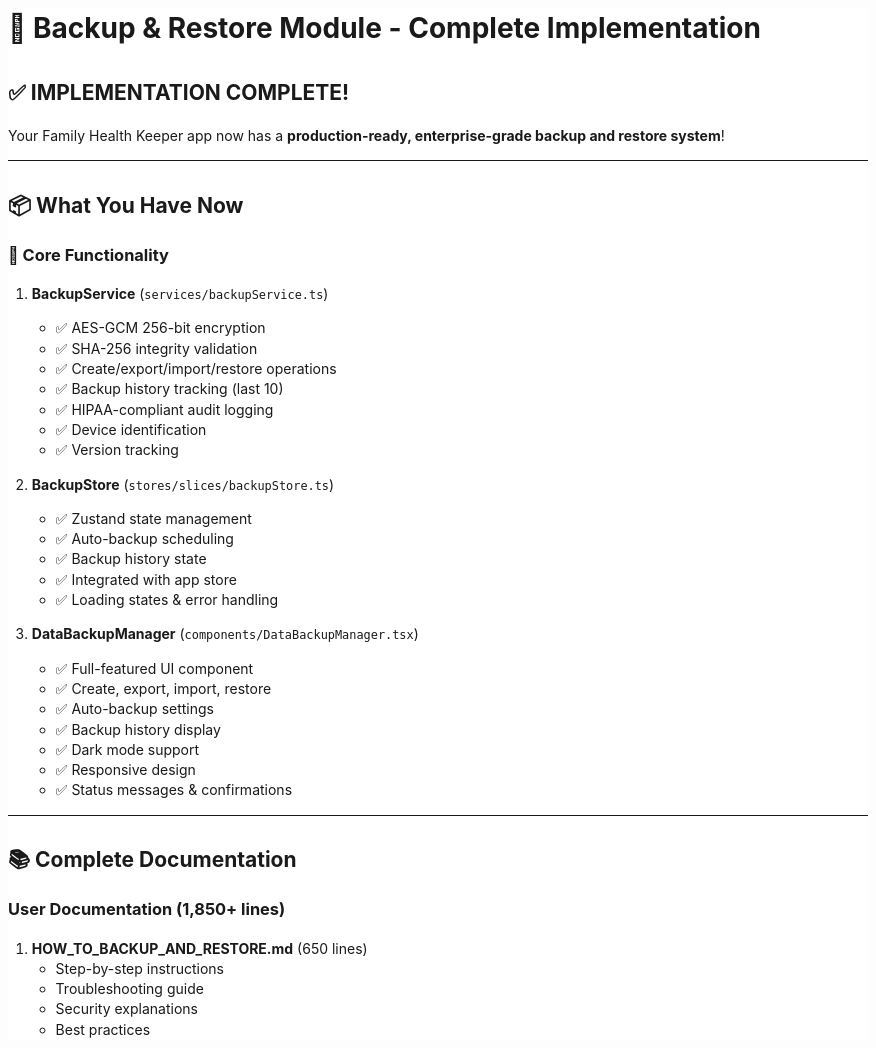 # 🎉 Backup & Restore Module - Complete Implementation

## ✅ IMPLEMENTATION COMPLETE!

Your Family Health Keeper app now has a **production-ready, enterprise-grade backup and restore system**!

---

## 📦 What You Have Now

### 🔧 Core Functionality

1. **BackupService** (`services/backupService.ts`)
   - ✅ AES-GCM 256-bit encryption
   - ✅ SHA-256 integrity validation
   - ✅ Create/export/import/restore operations
   - ✅ Backup history tracking (last 10)
   - ✅ HIPAA-compliant audit logging
   - ✅ Device identification
   - ✅ Version tracking

2. **BackupStore** (`stores/slices/backupStore.ts`)
   - ✅ Zustand state management
   - ✅ Auto-backup scheduling
   - ✅ Backup history state
   - ✅ Integrated with app store
   - ✅ Loading states & error handling

3. **DataBackupManager** (`components/DataBackupManager.tsx`)
   - ✅ Full-featured UI component
   - ✅ Create, export, import, restore
   - ✅ Auto-backup settings
   - ✅ Backup history display
   - ✅ Dark mode support
   - ✅ Responsive design
   - ✅ Status messages & confirmations

---

## 📚 Complete Documentation

### User Documentation (1,850+ lines)

1. **HOW_TO_BACKUP_AND_RESTORE.md** (650 lines)
   - Step-by-step instructions
   - Troubleshooting guide
   - Security explanations
   - Best practices
